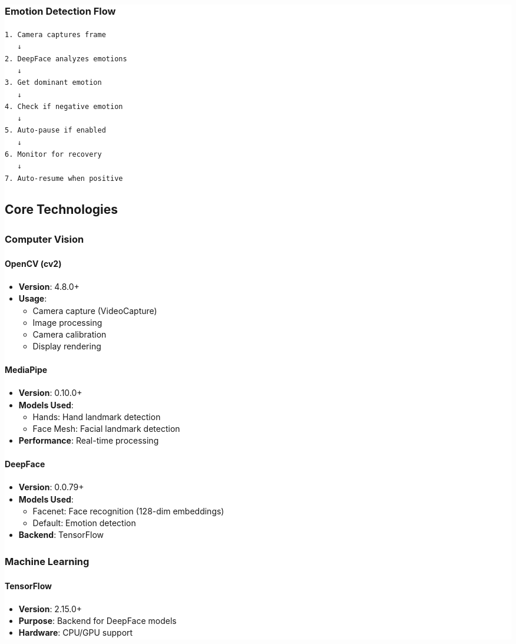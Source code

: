 ```
```

### Emotion Detection Flow

```
1. Camera captures frame
   ↓
2. DeepFace analyzes emotions
   ↓
3. Get dominant emotion
   ↓
4. Check if negative emotion
   ↓
5. Auto-pause if enabled
   ↓
6. Monitor for recovery
   ↓
7. Auto-resume when positive
```

## Core Technologies

### Computer Vision

#### OpenCV (cv2)
- **Version**: 4.8.0+
- **Usage**:
  - Camera capture (VideoCapture)
  - Image processing
  - Camera calibration
  - Display rendering

#### MediaPipe
- **Version**: 0.10.0+
- **Models Used**:
  - Hands: Hand landmark detection
  - Face Mesh: Facial landmark detection
- **Performance**: Real-time processing

#### DeepFace
- **Version**: 0.0.79+
- **Models Used**:
  - Facenet: Face recognition (128-dim embeddings)
  - Default: Emotion detection
- **Backend**: TensorFlow

### Machine Learning

#### TensorFlow
- **Version**: 2.15.0+
- **Purpose**: Backend for DeepFace models
- **Hardware**: CPU/GPU support
